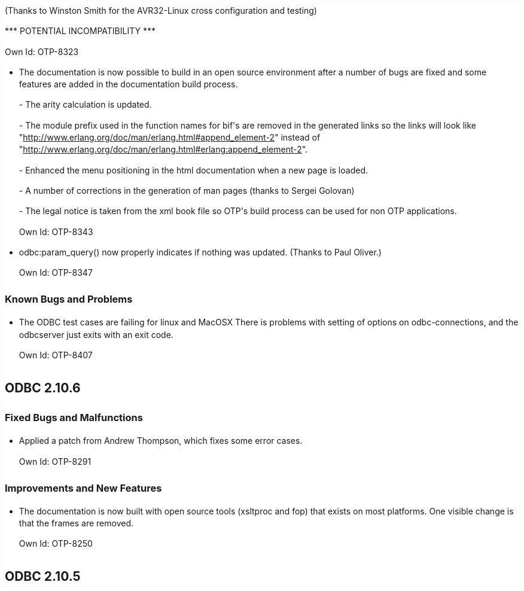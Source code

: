   (Thanks to Winston Smith for the AVR32-Linux cross configuration and testing)

  \*** POTENTIAL INCOMPATIBILITY \***

  Own Id: OTP-8323

- The documentation is now possible to build in an open source environment after
  a number of bugs are fixed and some features are added in the documentation
  build process.

  \- The arity calculation is updated.

  \- The module prefix used in the function names for bif's are removed in the
  generated links so the links will look like
  "http://www.erlang.org/doc/man/erlang.html#append_element-2" instead of
  "http://www.erlang.org/doc/man/erlang.html#erlang:append_element-2".

  \- Enhanced the menu positioning in the html documentation when a new page is
  loaded.

  \- A number of corrections in the generation of man pages (thanks to Sergei
  Golovan)

  \- The legal notice is taken from the xml book file so OTP's build process can
  be used for non OTP applications.

  Own Id: OTP-8343

- odbc:param_query() now properly indicates if nothing was updated. (Thanks to
  Paul Oliver.)

  Own Id: OTP-8347

### Known Bugs and Problems

- The ODBC test cases are failing for linux and MacOSX There is problems with
  setting of options on odbc-connections, and the odbcserver just exits with an
  exit code.

  Own Id: OTP-8407

## ODBC 2.10.6

### Fixed Bugs and Malfunctions

- Applied a patch from Andrew Thompson, which fixes some error cases.

  Own Id: OTP-8291

### Improvements and New Features

- The documentation is now built with open source tools (xsltproc and fop) that
  exists on most platforms. One visible change is that the frames are removed.

  Own Id: OTP-8250

## ODBC 2.10.5
